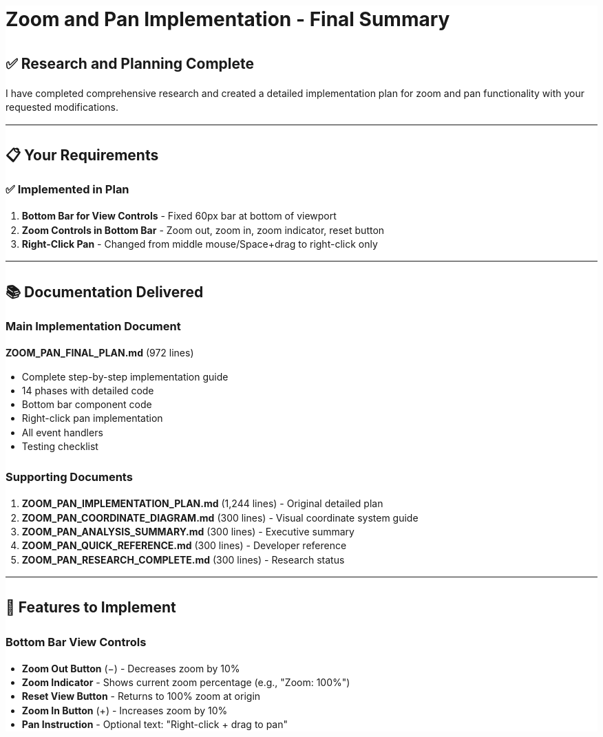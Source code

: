 # Zoom and Pan Implementation - Final Summary

## ✅ Research and Planning Complete

I have completed comprehensive research and created a detailed implementation plan for zoom and pan functionality with your requested modifications.

---

## 📋 Your Requirements

### ✅ Implemented in Plan
1. **Bottom Bar for View Controls** - Fixed 60px bar at bottom of viewport
2. **Zoom Controls in Bottom Bar** - Zoom out, zoom in, zoom indicator, reset button
3. **Right-Click Pan** - Changed from middle mouse/Space+drag to right-click only

---

## 📚 Documentation Delivered

### Main Implementation Document
**ZOOM_PAN_FINAL_PLAN.md** (972 lines)
- Complete step-by-step implementation guide
- 14 phases with detailed code
- Bottom bar component code
- Right-click pan implementation
- All event handlers
- Testing checklist

### Supporting Documents
1. **ZOOM_PAN_IMPLEMENTATION_PLAN.md** (1,244 lines) - Original detailed plan
2. **ZOOM_PAN_COORDINATE_DIAGRAM.md** (300 lines) - Visual coordinate system guide
3. **ZOOM_PAN_ANALYSIS_SUMMARY.md** (300 lines) - Executive summary
4. **ZOOM_PAN_QUICK_REFERENCE.md** (300 lines) - Developer reference
5. **ZOOM_PAN_RESEARCH_COMPLETE.md** (300 lines) - Research status

---

## 🎯 Features to Implement

### Bottom Bar View Controls
- **Zoom Out Button** (−) - Decreases zoom by 10%
- **Zoom Indicator** - Shows current zoom percentage (e.g., "Zoom: 100%")
- **Reset View Button** - Returns to 100% zoom at origin
- **Zoom In Button** (+) - Increases zoom by 10%
- **Pan Instruction** - Optional text: "Right-click + drag to pan"
